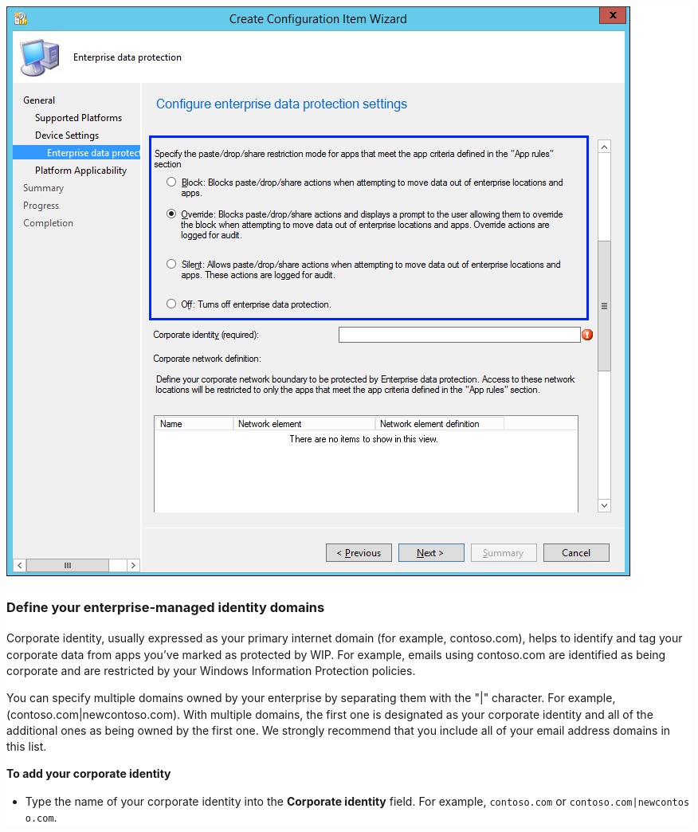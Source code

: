 ![Create Configuration Item wizard, choose your WIP-protection level](images/wip-sccm-appmgmt.png)

### Define your enterprise-managed identity domains
Corporate identity, usually expressed as your primary internet domain (for example, contoso.com), helps to identify and tag your corporate data from apps you’ve marked as protected by WIP. For example, emails using contoso.com are identified as being corporate and are restricted by your Windows Information Protection policies.

You can specify multiple domains owned by your enterprise by separating them with the "|" character. For example, (contoso.com|newcontoso.com). With multiple domains, the first one is designated as your corporate identity and all of the additional ones as being owned by the first one. We strongly recommend that you include all of your email address domains in this list.

**To add your corporate identity**

- Type the name of your corporate identity into the **Corporate identity** field. For example, `contoso.com` or `contoso.com|newcontoso.com`.
